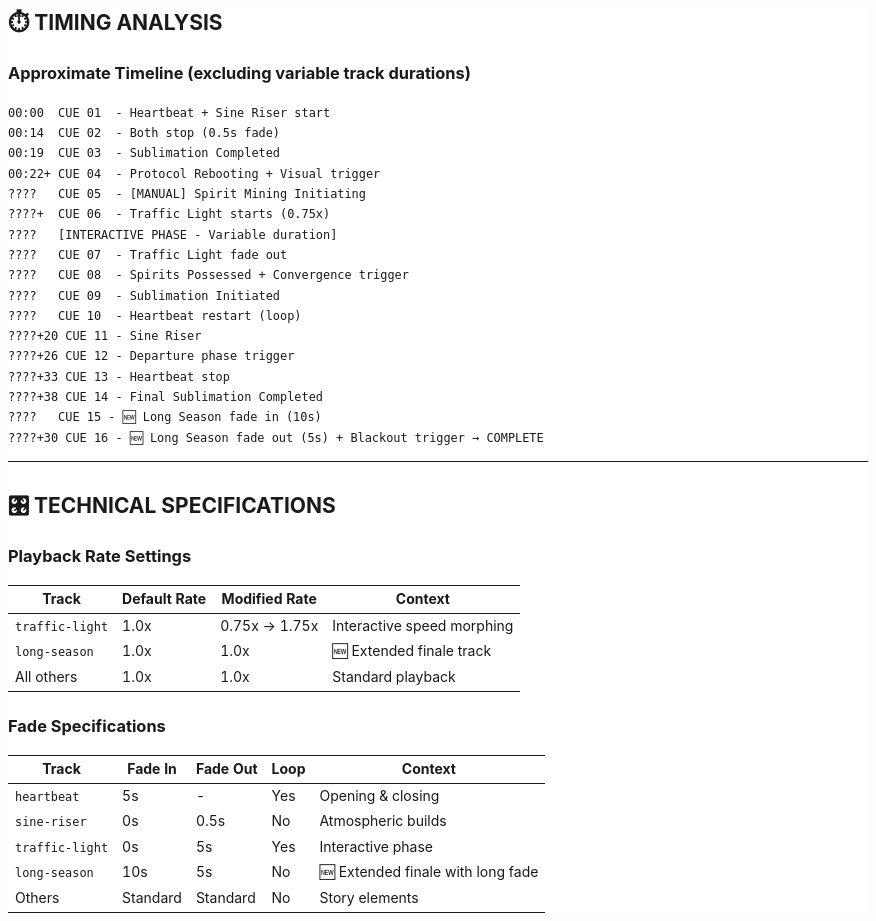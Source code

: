
## ⏱️ **TIMING ANALYSIS**

### **Approximate Timeline** (excluding variable track durations)
```
00:00  CUE 01  - Heartbeat + Sine Riser start
00:14  CUE 02  - Both stop (0.5s fade)
00:19  CUE 03  - Sublimation Completed
00:22+ CUE 04  - Protocol Rebooting + Visual trigger
????   CUE 05  - [MANUAL] Spirit Mining Initiating  
????+  CUE 06  - Traffic Light starts (0.75x)
????   [INTERACTIVE PHASE - Variable duration]
????   CUE 07  - Traffic Light fade out
????   CUE 08  - Spirits Possessed + Convergence trigger
????   CUE 09  - Sublimation Initiated
????   CUE 10  - Heartbeat restart (loop)
????+20 CUE 11 - Sine Riser
????+26 CUE 12 - Departure phase trigger
????+33 CUE 13 - Heartbeat stop
????+38 CUE 14 - Final Sublimation Completed
????   CUE 15 - 🆕 Long Season fade in (10s)
????+30 CUE 16 - 🆕 Long Season fade out (5s) + Blackout trigger → COMPLETE
```

---

## 🎛️ **TECHNICAL SPECIFICATIONS**

### **Playback Rate Settings**
| Track | Default Rate | Modified Rate | Context |
|-------|-------------|---------------|---------|
| `traffic-light` | 1.0x | 0.75x → 1.75x | Interactive speed morphing |
| `long-season` | 1.0x | 1.0x | 🆕 Extended finale track |
| All others | 1.0x | 1.0x | Standard playback |

### **Fade Specifications**
| Track | Fade In | Fade Out | Loop | Context |
|-------|---------|----------|------|---------|
| `heartbeat` | 5s | - | Yes | Opening & closing |
| `sine-riser` | 0s | 0.5s | No | Atmospheric builds |
| `traffic-light` | 0s | 5s | Yes | Interactive phase |
| `long-season` | 10s | 5s | No | 🆕 Extended finale with long fade |
| Others | Standard | Standard | No | Story elements |
